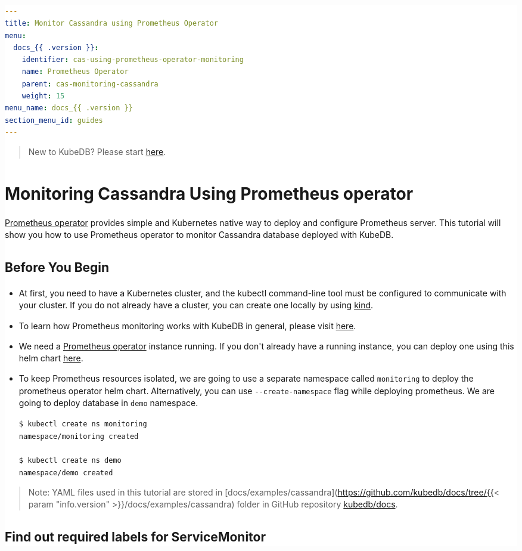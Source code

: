 ```yaml
---
title: Monitor Cassandra using Prometheus Operator
menu:
  docs_{{ .version }}:
    identifier: cas-using-prometheus-operator-monitoring
    name: Prometheus Operator
    parent: cas-monitoring-cassandra
    weight: 15
menu_name: docs_{{ .version }}
section_menu_id: guides
---
```


> New to KubeDB? Please start [here](/docs/README.md).

# Monitoring Cassandra Using Prometheus operator

[Prometheus operator](https://github.com/prometheus-operator/prometheus-operator) provides simple and Kubernetes native way to deploy and configure Prometheus server. This tutorial will show you how to use Prometheus operator to monitor Cassandra database deployed with KubeDB.

## Before You Begin

- At first, you need to have a Kubernetes cluster, and the kubectl command-line tool must be configured to communicate with your cluster. If you do not already have a cluster, you can create one locally by using [kind](https://kind.sigs.k8s.io/docs/user/quick-start/).

- To learn how Prometheus monitoring works with KubeDB in general, please visit [here](/docs/guides/cassandra/monitoring/overview.md).

- We need a [Prometheus operator](https://github.com/prometheus-operator/prometheus-operator) instance running. If you don't already have a running instance, you can deploy one using this helm chart [here](https://github.com/prometheus-community/helm-charts/tree/main/charts/kube-prometheus-stack).
  
- To keep Prometheus resources isolated, we are going to use a separate namespace called `monitoring` to deploy the prometheus operator helm chart. Alternatively, you can use `--create-namespace` flag while deploying prometheus. We are going to deploy database in `demo` namespace.

  ```bash
  $ kubectl create ns monitoring
  namespace/monitoring created

  $ kubectl create ns demo
  namespace/demo created
  ```



> Note: YAML files used in this tutorial are stored in [docs/examples/cassandra](https://github.com/kubedb/docs/tree/{{< param "info.version" >}}/docs/examples/cassandra) folder in GitHub repository [kubedb/docs](https://github.com/kubedb/docs).

## Find out required labels for ServiceMonitor
